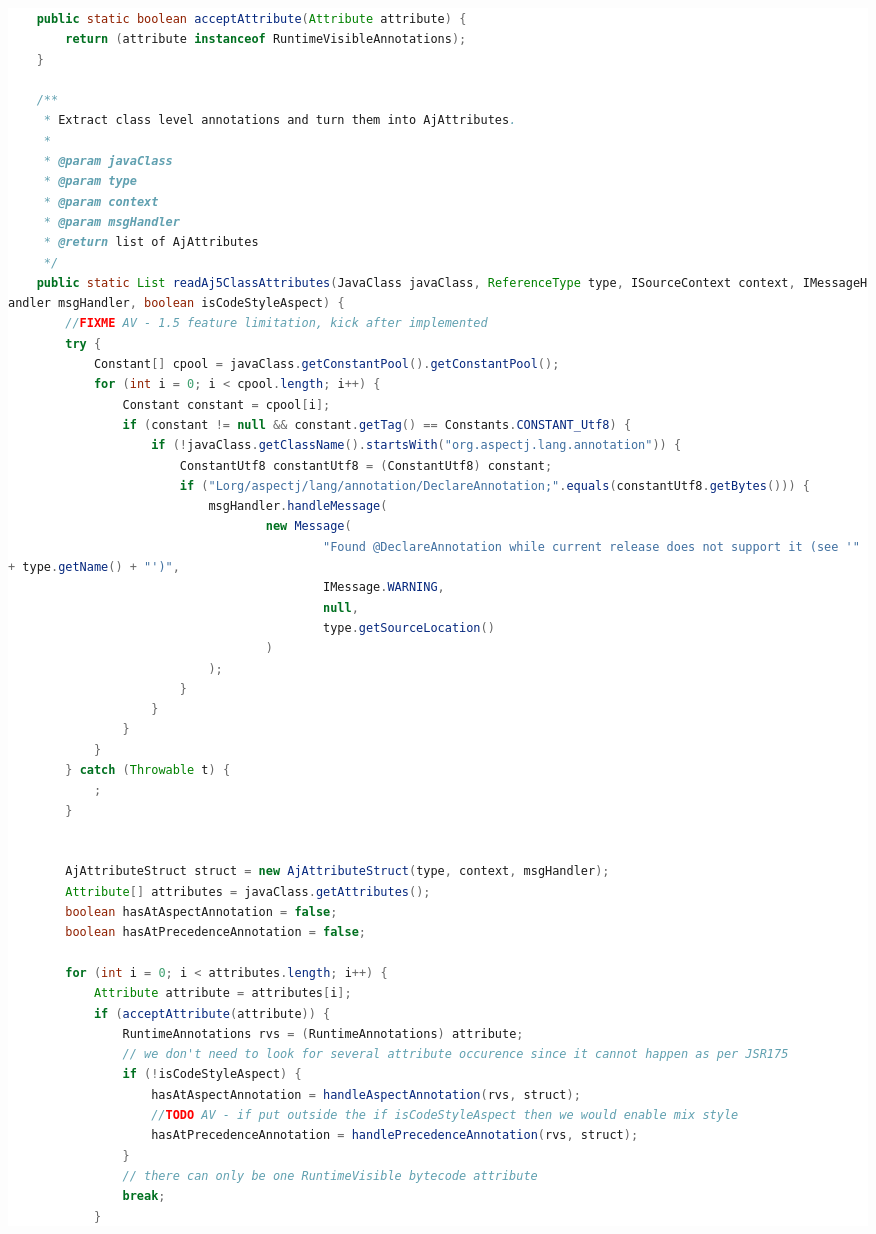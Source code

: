 ```java
    public static boolean acceptAttribute(Attribute attribute) {
        return (attribute instanceof RuntimeVisibleAnnotations);
    }

    /**
     * Extract class level annotations and turn them into AjAttributes.
     *
     * @param javaClass
     * @param type
     * @param context
     * @param msgHandler
     * @return list of AjAttributes
     */
    public static List readAj5ClassAttributes(JavaClass javaClass, ReferenceType type, ISourceContext context, IMessageHandler msgHandler, boolean isCodeStyleAspect) {
        //FIXME AV - 1.5 feature limitation, kick after implemented
        try {
            Constant[] cpool = javaClass.getConstantPool().getConstantPool();
            for (int i = 0; i < cpool.length; i++) {
                Constant constant = cpool[i];
                if (constant != null && constant.getTag() == Constants.CONSTANT_Utf8) {
                    if (!javaClass.getClassName().startsWith("org.aspectj.lang.annotation")) {
                        ConstantUtf8 constantUtf8 = (ConstantUtf8) constant;
                        if ("Lorg/aspectj/lang/annotation/DeclareAnnotation;".equals(constantUtf8.getBytes())) {
                            msgHandler.handleMessage(
                                    new Message(
                                            "Found @DeclareAnnotation while current release does not support it (see '" + type.getName() + "')",
                                            IMessage.WARNING,
                                            null,
                                            type.getSourceLocation()
                                    )
                            );
                        }
                    }
                }
            }
        } catch (Throwable t) {
            ;
        }


        AjAttributeStruct struct = new AjAttributeStruct(type, context, msgHandler);
        Attribute[] attributes = javaClass.getAttributes();
        boolean hasAtAspectAnnotation = false;
        boolean hasAtPrecedenceAnnotation = false;

        for (int i = 0; i < attributes.length; i++) {
            Attribute attribute = attributes[i];
            if (acceptAttribute(attribute)) {
                RuntimeAnnotations rvs = (RuntimeAnnotations) attribute;
                // we don't need to look for several attribute occurence since it cannot happen as per JSR175
                if (!isCodeStyleAspect) {
                    hasAtAspectAnnotation = handleAspectAnnotation(rvs, struct);
                    //TODO AV - if put outside the if isCodeStyleAspect then we would enable mix style
                    hasAtPrecedenceAnnotation = handlePrecedenceAnnotation(rvs, struct);
                }
                // there can only be one RuntimeVisible bytecode attribute
                break;
            }
```
